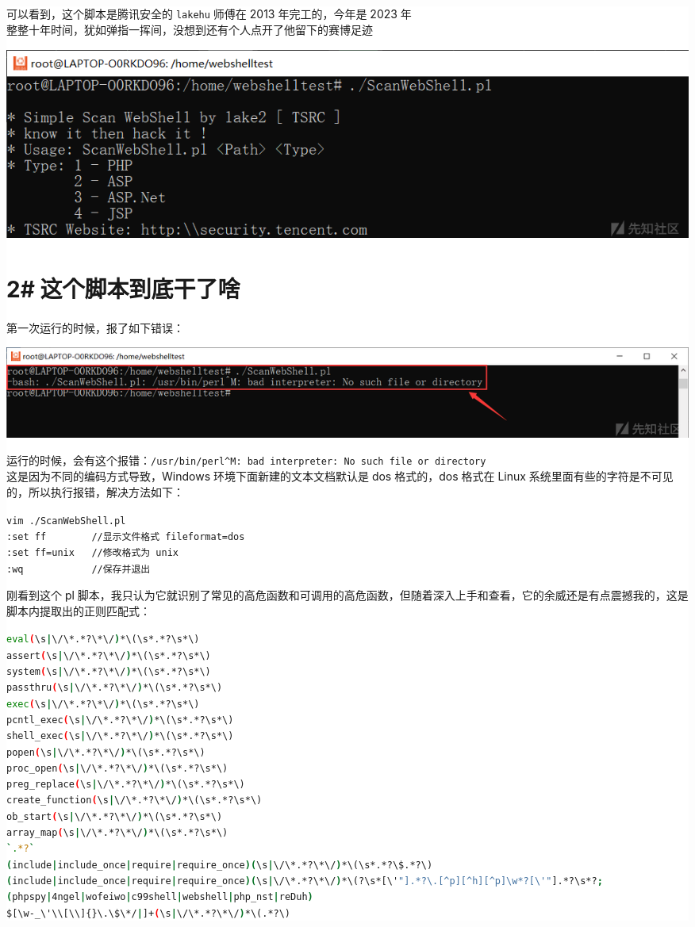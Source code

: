 可以看到，这个脚本是腾讯安全的 `lakehu` 师傅在 2013 年完工的，今年是 2023 年  
整整十年时间，犹如弹指一挥间，没想到还有个人点开了他留下的赛博足迹

[![](assets/1707953853-6f5a37da30630fa27c401c38ef594459.png)](https://xzfile.aliyuncs.com/media/upload/picture/20240206103251-06569458-c498-1.png)

# 2# 这个脚本到底干了啥

第一次运行的时候，报了如下错误：

[![](assets/1707953853-6ace7727b93244b976deb751dc13b41d.png)](https://xzfile.aliyuncs.com/media/upload/picture/20240206103303-0d8a25f0-c498-1.png)

运行的时候，会有这个报错：`/usr/bin/perl^M: bad interpreter: No such file or directory`  
这是因为不同的编码方式导致，Windows 环境下面新建的文本文档默认是 dos 格式的，dos 格式在 Linux 系统里面有些的字符是不可见的，所以执行报错，解决方法如下：

```bash
vim ./ScanWebShell.pl
:set ff        //显示文件格式 fileformat=dos
:set ff=unix   //修改格式为 unix
:wq            //保存并退出
```

刚看到这个 pl 脚本，我只认为它就识别了常见的高危函数和可调用的高危函数，但随着深入上手和查看，它的余威还是有点震撼我的，这是脚本内提取出的正则匹配式：

```bash
eval(\s|\/\*.*?\*\/)*\(\s*.*?\s*\)
assert(\s|\/\*.*?\*\/)*\(\s*.*?\s*\)
system(\s|\/\*.*?\*\/)*\(\s*.*?\s*\)
passthru(\s|\/\*.*?\*\/)*\(\s*.*?\s*\)
exec(\s|\/\*.*?\*\/)*\(\s*.*?\s*\)
pcntl_exec(\s|\/\*.*?\*\/)*\(\s*.*?\s*\)
shell_exec(\s|\/\*.*?\*\/)*\(\s*.*?\s*\)
popen(\s|\/\*.*?\*\/)*\(\s*.*?\s*\)
proc_open(\s|\/\*.*?\*\/)*\(\s*.*?\s*\)
preg_replace(\s|\/\*.*?\*\/)*\(\s*.*?\s*\)
create_function(\s|\/\*.*?\*\/)*\(\s*.*?\s*\)
ob_start(\s|\/\*.*?\*\/)*\(\s*.*?\s*\)
array_map(\s|\/\*.*?\*\/)*\(\s*.*?\s*\)
`.*?`
(include|include_once|require|require_once)(\s|\/\*.*?\*\/)*\(\s*.*?\$.*?\)
(include|include_once|require|require_once)(\s|\/\*.*?\*\/)*\(?\s*[\'"].*?\.[^p][^h][^p]\w*?[\'"].*?\s*?;
(phpspy|4ngel|wofeiwo|c99shell|webshell|php_nst|reDuh)
$[\w-_\'\\[\\]{}\.\$\*/|]+(\s|\/\*.*?\*\/)*\(.*?\)
```
